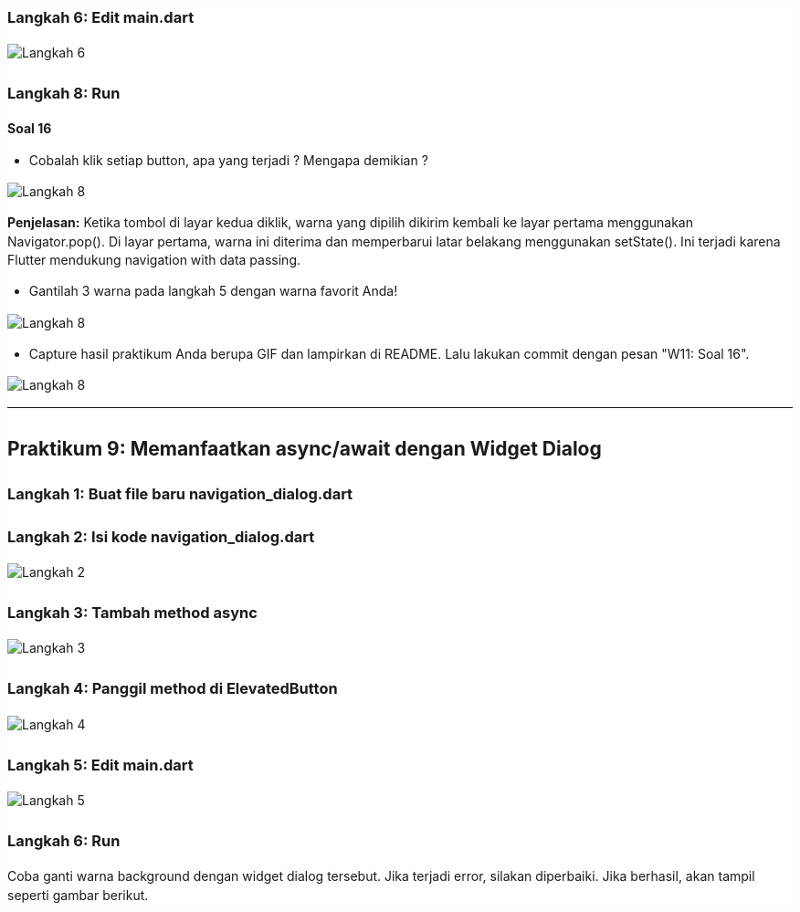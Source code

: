 ### Langkah 6: Edit main.dart

![Langkah 6](/assets/P8/6.png)

### Langkah 8: Run
**Soal 16**
- Cobalah klik setiap button, apa yang terjadi ? Mengapa demikian ?

![Langkah 8](/assets/P8/soal16A.gif)

**Penjelasan:** Ketika tombol di layar kedua diklik, warna yang dipilih dikirim kembali ke layar pertama menggunakan Navigator.pop(). Di layar pertama, warna ini diterima dan memperbarui latar belakang menggunakan setState(). Ini terjadi karena Flutter mendukung navigation with data passing.

- Gantilah 3 warna pada langkah 5 dengan warna favorit Anda!

![Langkah 8](/assets/P8/soal16B.png)

- Capture hasil praktikum Anda berupa GIF dan lampirkan di README. Lalu lakukan commit dengan pesan "W11: Soal 16".

![Langkah 8](/assets/P8/soal16C.gif)

---
## Praktikum 9: Memanfaatkan async/await dengan Widget Dialog

### Langkah 1: Buat file baru navigation_dialog.dart

### Langkah 2: Isi kode navigation_dialog.dart

![Langkah 2](/assets/P9/2.png)

### Langkah 3: Tambah method async

![Langkah 3](/assets/P9/3.png)

### Langkah 4: Panggil method di ElevatedButton

![Langkah 4](/assets/P9/4.png)

### Langkah 5: Edit main.dart

![Langkah 5](/assets/P9/5.png)

### Langkah 6: Run
Coba ganti warna background dengan widget dialog tersebut. Jika terjadi error, silakan diperbaiki. Jika berhasil, akan tampil seperti gambar berikut.
